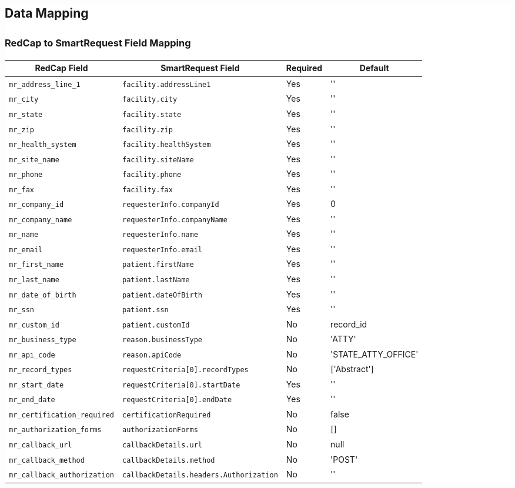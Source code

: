 ## Data Mapping

### RedCap to SmartRequest Field Mapping

| RedCap Field | SmartRequest Field | Required | Default |
|--------------|-------------------|----------|---------|
| `mr_address_line_1` | `facility.addressLine1` | Yes | '' |
| `mr_city` | `facility.city` | Yes | '' |
| `mr_state` | `facility.state` | Yes | '' |
| `mr_zip` | `facility.zip` | Yes | '' |
| `mr_health_system` | `facility.healthSystem` | Yes | '' |
| `mr_site_name` | `facility.siteName` | Yes | '' |
| `mr_phone` | `facility.phone` | Yes | '' |
| `mr_fax` | `facility.fax` | Yes | '' |
| `mr_company_id` | `requesterInfo.companyId` | Yes | 0 |
| `mr_company_name` | `requesterInfo.companyName` | Yes | '' |
| `mr_name` | `requesterInfo.name` | Yes | '' |
| `mr_email` | `requesterInfo.email` | Yes | '' |
| `mr_first_name` | `patient.firstName` | Yes | '' |
| `mr_last_name` | `patient.lastName` | Yes | '' |
| `mr_date_of_birth` | `patient.dateOfBirth` | Yes | '' |
| `mr_ssn` | `patient.ssn` | Yes | '' |
| `mr_custom_id` | `patient.customId` | No | record_id |
| `mr_business_type` | `reason.businessType` | No | 'ATTY' |
| `mr_api_code` | `reason.apiCode` | No | 'STATE_ATTY_OFFICE' |
| `mr_record_types` | `requestCriteria[0].recordTypes` | No | ['Abstract'] |
| `mr_start_date` | `requestCriteria[0].startDate` | Yes | '' |
| `mr_end_date` | `requestCriteria[0].endDate` | Yes | '' |
| `mr_certification_required` | `certificationRequired` | No | false |
| `mr_authorization_forms` | `authorizationForms` | No | [] |
| `mr_callback_url` | `callbackDetails.url` | No | null |
| `mr_callback_method` | `callbackDetails.method` | No | 'POST' |
| `mr_callback_authorization` | `callbackDetails.headers.Authorization` | No | '' |
